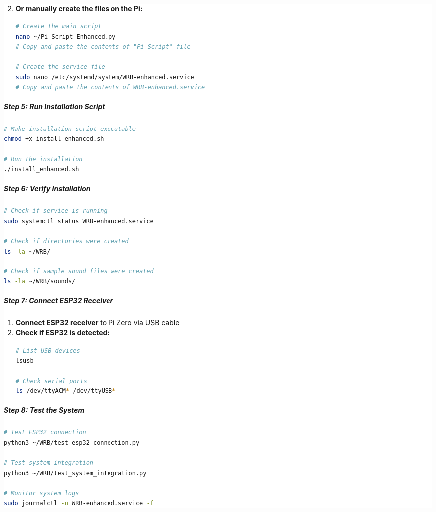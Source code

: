 2. **Or manually create the files on the Pi:**
   ```bash
   # Create the main script
   nano ~/Pi_Script_Enhanced.py
   # Copy and paste the contents of "Pi Script" file
   
   # Create the service file
   sudo nano /etc/systemd/system/WRB-enhanced.service
   # Copy and paste the contents of WRB-enhanced.service
   ```

##### **Step 5: Run Installation Script**
```bash
# Make installation script executable
chmod +x install_enhanced.sh

# Run the installation
./install_enhanced.sh
```

##### **Step 6: Verify Installation**
```bash
# Check if service is running
sudo systemctl status WRB-enhanced.service

# Check if directories were created
ls -la ~/WRB/

# Check if sample sound files were created
ls -la ~/WRB/sounds/
```

##### **Step 7: Connect ESP32 Receiver**
1. **Connect ESP32 receiver** to Pi Zero via USB cable
2. **Check if ESP32 is detected:**
   ```bash
   # List USB devices
   lsusb
   
   # Check serial ports
   ls /dev/ttyACM* /dev/ttyUSB*
   ```

##### **Step 8: Test the System**
```bash
# Test ESP32 connection
python3 ~/WRB/test_esp32_connection.py

# Test system integration
python3 ~/WRB/test_system_integration.py

# Monitor system logs
sudo journalctl -u WRB-enhanced.service -f
```
